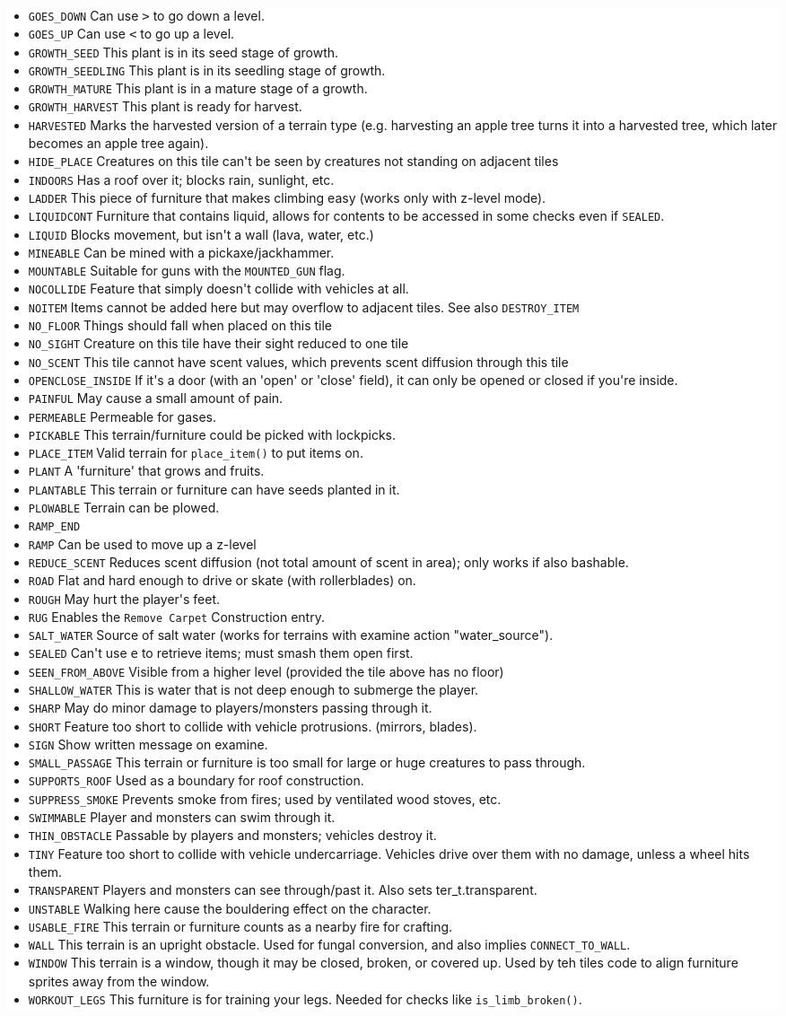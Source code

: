 - ```GOES_DOWN``` Can use <kbd>></kbd> to go down a level.
- ```GOES_UP``` Can use <kbd><</kbd> to go up a level.
- ```GROWTH_SEED``` This plant is in its seed stage of growth.
- ```GROWTH_SEEDLING``` This plant is in its seedling stage of growth.
- ```GROWTH_MATURE``` This plant is in a mature stage of a growth.
- ```GROWTH_HARVEST``` This plant is ready for harvest.
- ```HARVESTED``` Marks the harvested version of a terrain type (e.g. harvesting an apple tree turns it into a harvested tree, which later becomes an apple tree again).
- ```HIDE_PLACE``` Creatures on this tile can't be seen by creatures not standing on adjacent tiles
- ```INDOORS``` Has a roof over it; blocks rain, sunlight, etc.
- ```LADDER``` This piece of furniture that makes climbing easy (works only with z-level mode).
- ```LIQUIDCONT``` Furniture that contains liquid, allows for contents to be accessed in some checks even if `SEALED`.
- ```LIQUID``` Blocks movement, but isn't a wall (lava, water, etc.)
- ```MINEABLE``` Can be mined with a pickaxe/jackhammer.
- ```MOUNTABLE``` Suitable for guns with the `MOUNTED_GUN` flag.
- ```NOCOLLIDE``` Feature that simply doesn't collide with vehicles at all.
- ```NOITEM``` Items cannot be added here but may overflow to adjacent tiles. See also `DESTROY_ITEM`
- ```NO_FLOOR``` Things should fall when placed on this tile
- ```NO_SIGHT``` Creature on this tile have their sight reduced to one tile
- ```NO_SCENT``` This tile cannot have scent values, which prevents scent diffusion through this tile
- ```OPENCLOSE_INSIDE``` If it's a door (with an 'open' or 'close' field), it can only be opened or closed if you're inside.
- ```PAINFUL``` May cause a small amount of pain.
- ```PERMEABLE``` Permeable for gases.
- ```PICKABLE``` This terrain/furniture could be picked with lockpicks.
- ```PLACE_ITEM``` Valid terrain for `place_item()` to put items on.
- ```PLANT``` A 'furniture' that grows and fruits.
- ```PLANTABLE``` This terrain or furniture can have seeds planted in it.
- ```PLOWABLE``` Terrain can be plowed.
- ```RAMP_END```
- ```RAMP``` Can be used to move up a z-level
- ```REDUCE_SCENT``` Reduces scent diffusion (not total amount of scent in area); only works if also bashable.
- ```ROAD``` Flat and hard enough to drive or skate (with rollerblades) on.
- ```ROUGH``` May hurt the player's feet.
- ```RUG``` Enables the `Remove Carpet` Construction entry.
- ```SALT_WATER``` Source of salt water (works for terrains with examine action "water_source").
- ```SEALED``` Can't use <kbd>e</kbd> to retrieve items; must smash them open first.
- ```SEEN_FROM_ABOVE``` Visible from a higher level (provided the tile above has no floor)
- ```SHALLOW_WATER``` This is water that is not deep enough to submerge the player.
- ```SHARP``` May do minor damage to players/monsters passing through it.
- ```SHORT``` Feature too short to collide with vehicle protrusions. (mirrors, blades).
- ```SIGN``` Show written message on examine.
- ```SMALL_PASSAGE``` This terrain or furniture is too small for large or huge creatures to pass through.
- ```SUPPORTS_ROOF``` Used as a boundary for roof construction.
- ```SUPPRESS_SMOKE``` Prevents smoke from fires; used by ventilated wood stoves, etc.
- ```SWIMMABLE``` Player and monsters can swim through it.
- ```THIN_OBSTACLE``` Passable by players and monsters; vehicles destroy it.
- ```TINY``` Feature too short to collide with vehicle undercarriage. Vehicles drive over them with no damage, unless a wheel hits them.
- ```TRANSPARENT``` Players and monsters can see through/past it. Also sets ter_t.transparent.
- ```UNSTABLE``` Walking here cause the bouldering effect on the character.
- ```USABLE_FIRE``` This terrain or furniture counts as a nearby fire for crafting.
- ```WALL``` This terrain is an upright obstacle. Used for fungal conversion, and also implies `CONNECT_TO_WALL`.
- ```WINDOW``` This terrain is a window, though it may be closed, broken, or covered up.  Used by teh tiles code to align furniture sprites away from the window.
- ```WORKOUT_LEGS``` This furniture is for training your legs. Needed for checks like `is_limb_broken()`.